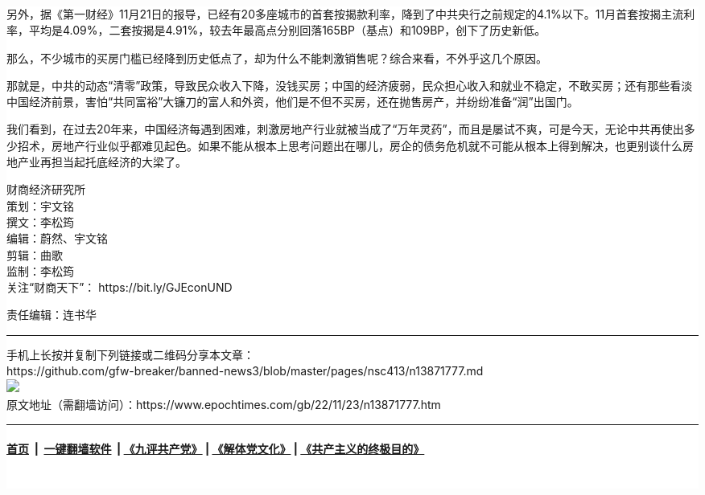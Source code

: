  另外，据《第一财经》11月21日的报导，已经有20多座城市的首套按揭款利率，降到了中共央行之前规定的4.1%以下。11月首套按揭主流利率，平均是4.09%，二套按揭是4.91%，较去年最高点分别回落165BP（基点）和109BP，创下了历史新低。
</p>
<p>
 那么，不少城市的买房门槛已经降到历史低点了，却为什么不能刺激销售呢？综合来看，不外乎这几个原因。
</p>
<p>
 那就是，中共的动态“清零”政策，导致民众收入下降，没钱买房；中国的经济疲弱，民众担心收入和就业不稳定，不敢买房；还有那些看淡中国经济前景，害怕“共同富裕”大镰刀的富人和外资，他们是不但不买房，还在抛售房产，并纷纷准备“润”出国门。
</p>
<p>
 我们看到，在过去20年来，中国经济每遇到困难，刺激房地产行业就被当成了“万年灵药”，而且是屡试不爽，可是今天，无论中共再使出多少招术，房地产行业似乎都难见起色。如果不能从根本上思考问题出在哪儿，房企的债务危机就不可能从根本上得到解决，也更别谈什么房地产业再担当起托底经济的大梁了。
</p>
<p>
 财商经济研究所
 <br/>
 策划：宇文铭
 <br/>
 撰文：李松筠
 <br/>
 编辑：蔚然、宇文铭
 <br/>
 剪辑：曲歌
 <br/>
 监制：李松筠
 <br/>
 关注“财商天下”：
 <ok href="https://bit.ly/GJEconUND">
  https://bit.ly/GJEconUND
 </ok>
</p>
<p>
 责任编辑：连书华
</p>
</div>
<hr/>
手机上长按并复制下列链接或二维码分享本文章：<br/>
https://github.com/gfw-breaker/banned-news3/blob/master/pages/nsc413/n13871777.md <br/>
<a href='https://github.com/gfw-breaker/banned-news3/blob/master/pages/nsc413/n13871777.md'><img src='https://github.com/gfw-breaker/banned-news3/blob/master/pages/nsc413/n13871777.md.png'/></a> <br/>
原文地址（需翻墙访问）：https://www.epochtimes.com/gb/22/11/23/n13871777.htm


------------------------
#### [首页](https://github.com/gfw-breaker/banned-news3/blob/master/README.md) &nbsp;|&nbsp; [一键翻墙软件](https://github.com/gfw-breaker/nogfw/blob/master/README.md) &nbsp;| [《九评共产党》](https://github.com/gfw-breaker/9ping.md/blob/master/README.md#九评之一评共产党是什么) | [《解体党文化》](https://github.com/gfw-breaker/jtdwh.md/blob/master/README.md) | [《共产主义的终极目的》](https://github.com/gfw-breaker/gczydzjmd.md/blob/master/README.md)


<img src='http://gfw-breaker.win/banned-news3/pages/nsc413/n13871777.md' width='0px' height='0px'/>